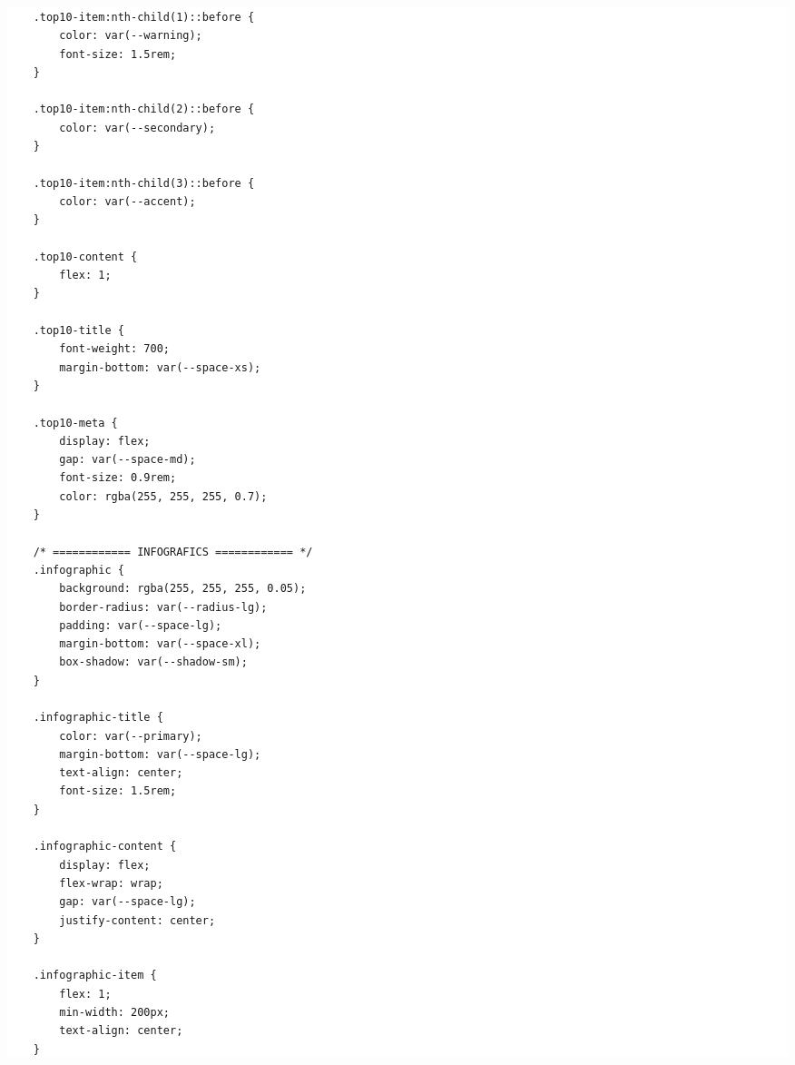         .top10-item:nth-child(1)::before {
            color: var(--warning);
            font-size: 1.5rem;
        }

        .top10-item:nth-child(2)::before {
            color: var(--secondary);
        }

        .top10-item:nth-child(3)::before {
            color: var(--accent);
        }

        .top10-content {
            flex: 1;
        }

        .top10-title {
            font-weight: 700;
            margin-bottom: var(--space-xs);
        }

        .top10-meta {
            display: flex;
            gap: var(--space-md);
            font-size: 0.9rem;
            color: rgba(255, 255, 255, 0.7);
        }

        /* ============ INFOGRAFICS ============ */
        .infographic {
            background: rgba(255, 255, 255, 0.05);
            border-radius: var(--radius-lg);
            padding: var(--space-lg);
            margin-bottom: var(--space-xl);
            box-shadow: var(--shadow-sm);
        }

        .infographic-title {
            color: var(--primary);
            margin-bottom: var(--space-lg);
            text-align: center;
            font-size: 1.5rem;
        }

        .infographic-content {
            display: flex;
            flex-wrap: wrap;
            gap: var(--space-lg);
            justify-content: center;
        }

        .infographic-item {
            flex: 1;
            min-width: 200px;
            text-align: center;
        }
